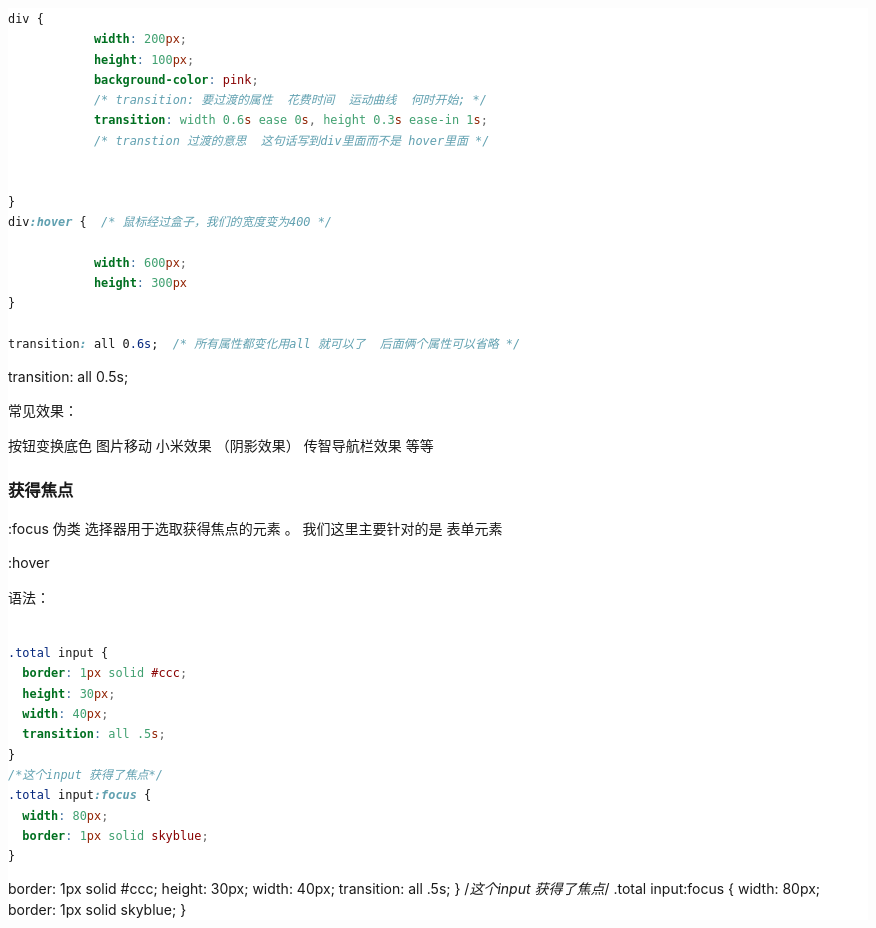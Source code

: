 ```css
div {
			width: 200px;
			height: 100px;
			background-color: pink;
			/* transition: 要过渡的属性  花费时间  运动曲线  何时开始; */
			transition: width 0.6s ease 0s, height 0.3s ease-in 1s;
			/* transtion 过渡的意思  这句话写到div里面而不是 hover里面 */
  
			
}
div:hover {  /* 鼠标经过盒子，我们的宽度变为400 */

			width: 600px;
			height: 300px
}

transition: all 0.6s;  /* 所有属性都变化用all 就可以了  后面俩个属性可以省略 */
```

transition: all 0.5s;

常见效果：

  按钮变换底色     图片移动      小米效果 （阴影效果）   传智导航栏效果 等等

### 获得焦点

:focus 伪类 选择器用于选取获得焦点的元素 。 我们这里主要针对的是 表单元素

:hover 

语法：

~~~css

.total input {
  border: 1px solid #ccc;
  height: 30px;
  width: 40px;
  transition: all .5s;
}
/*这个input 获得了焦点*/
.total input:focus {
  width: 80px;
  border: 1px solid skyblue;
}
~~~

  border: 1px solid #ccc;
  height: 30px;
  width: 40px;
  transition: all .5s;
}
/*这个input 获得了焦点*/
.total input:focus {
  width: 80px;
  border: 1px solid skyblue;
}


